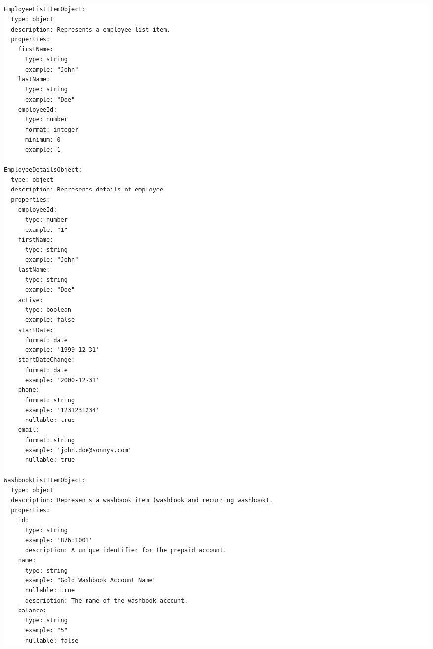     EmployeeListItemObject:
      type: object
      description: Represents a employee list item.
      properties:
        firstName:
          type: string
          example: "John"
        lastName:
          type: string
          example: "Doe"
        employeeId:
          type: number
          format: integer
          minimum: 0
          example: 1

    EmployeeDetailsObject:
      type: object
      description: Represents details of employee.
      properties:
        employeeId:
          type: number
          example: "1"
        firstName:
          type: string
          example: "John"
        lastName:
          type: string
          example: "Doe"
        active:
          type: boolean
          example: false
        startDate:
          format: date
          example: '1999-12-31'
        startDateChange:
          format: date
          example: '2000-12-31'
        phone:
          format: string
          example: '1231231234'
          nullable: true
        email:
          format: string
          example: 'john.doe@sonnys.com'
          nullable: true

    WashbookListItemObject:
      type: object
      description: Represents a washbook item (washbook and recurring washbook).
      properties:
        id:
          type: string
          example: '876:1001'
          description: A unique identifier for the prepaid account.
        name:
          type: string
          example: "Gold Washbook Account Name"
          nullable: true
          description: The name of the washbook account.
        balance:
          type: string
          example: "5"
          nullable: false